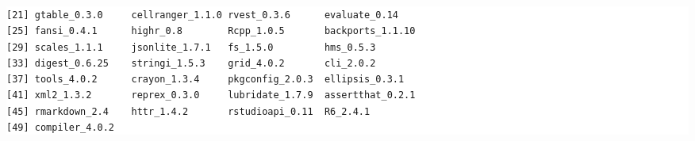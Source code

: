 ``` 
[21] gtable_0.3.0     cellranger_1.1.0 rvest_0.3.6      evaluate_0.14   
[25] fansi_0.4.1      highr_0.8        Rcpp_1.0.5       backports_1.1.10
[29] scales_1.1.1     jsonlite_1.7.1   fs_1.5.0         hms_0.5.3       
[33] digest_0.6.25    stringi_1.5.3    grid_4.0.2       cli_2.0.2       
[37] tools_4.0.2      crayon_1.3.4     pkgconfig_2.0.3  ellipsis_0.3.1  
[41] xml2_1.3.2       reprex_0.3.0     lubridate_1.7.9  assertthat_0.2.1
[45] rmarkdown_2.4    httr_1.4.2       rstudioapi_0.11  R6_2.4.1        
[49] compiler_4.0.2  
```
